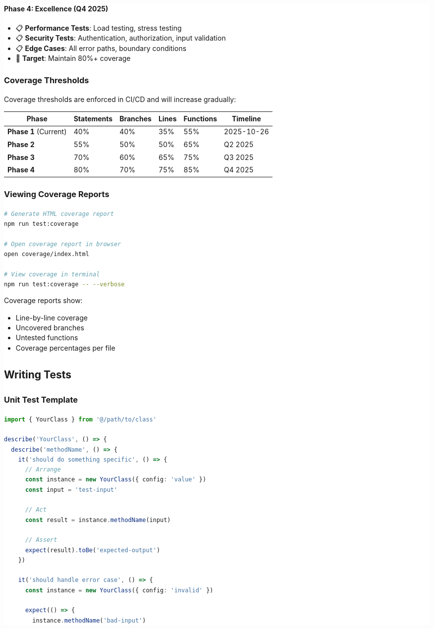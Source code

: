 #### Phase 4: Excellence (Q4 2025)
- 📋 **Performance Tests**: Load testing, stress testing
- 📋 **Security Tests**: Authentication, authorization, input validation
- 📋 **Edge Cases**: All error paths, boundary conditions
- 🎯 **Target**: Maintain 80%+ coverage

### Coverage Thresholds

Coverage thresholds are enforced in CI/CD and will increase gradually:

| Phase | Statements | Branches | Lines | Functions | Timeline |
|-------|-----------|----------|-------|-----------|----------|
| **Phase 1** (Current) | 40% | 40% | 35% | 55% | 2025-10-26 |
| **Phase 2** | 55% | 50% | 50% | 65% | Q2 2025 |
| **Phase 3** | 70% | 60% | 65% | 75% | Q3 2025 |
| **Phase 4** | 80% | 70% | 75% | 85% | Q4 2025 |

### Viewing Coverage Reports

```bash
# Generate HTML coverage report
npm run test:coverage

# Open coverage report in browser
open coverage/index.html

# View coverage in terminal
npm run test:coverage -- --verbose
```

Coverage reports show:
- Line-by-line coverage
- Uncovered branches
- Untested functions
- Coverage percentages per file

## Writing Tests

### Unit Test Template

```typescript
import { YourClass } from '@/path/to/class'

describe('YourClass', () => {
  describe('methodName', () => {
    it('should do something specific', () => {
      // Arrange
      const instance = new YourClass({ config: 'value' })
      const input = 'test-input'

      // Act
      const result = instance.methodName(input)

      // Assert
      expect(result).toBe('expected-output')
    })

    it('should handle error case', () => {
      const instance = new YourClass({ config: 'invalid' })

      expect(() => {
        instance.methodName('bad-input')
```